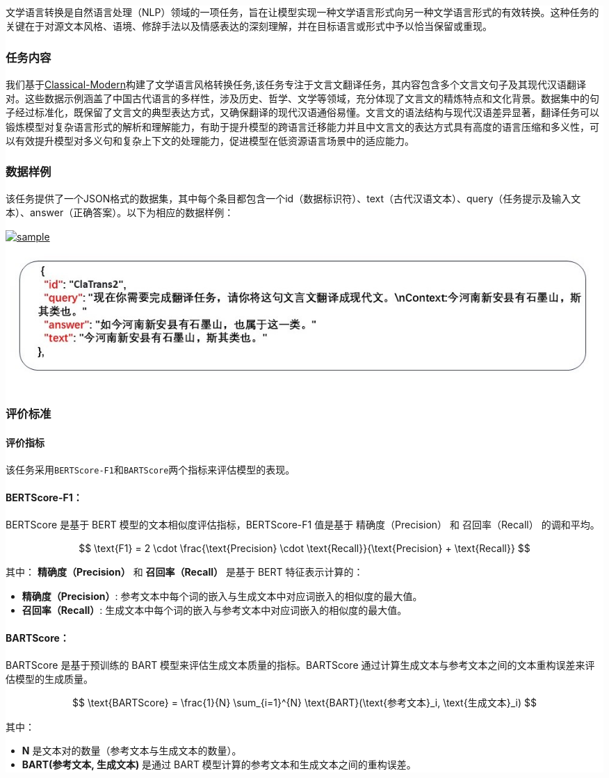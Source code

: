 文学语言转换是自然语言处理（NLP）领域的一项任务，旨在让模型实现一种文学语言形式向另一种文学语言形式的有效转换。这种任务的关键在于对源文本风格、语境、修辞手法以及情感表达的深刻理解，并在目标语言或形式中予以恰当保留或重现。

### 任务内容

我们基于[Classical-Modern](https://github.com/NiuTrans/Classical-Modern)构建了文学语言风格转换任务,该任务专注于文言文翻译任务，其内容包含多个文言文句子及其现代汉语翻译对。这些数据示例涵盖了中国古代语言的多样性，涉及历史、哲学、文学等领域，充分体现了文言文的精炼特点和文化背景。数据集中的句子经过标准化，既保留了文言文的典型表达方式，又确保翻译的现代汉语通俗易懂。文言文的语法结构与现代汉语差异显著，翻译任务可以锻炼模型对复杂语言形式的解析和理解能力，有助于提升模型的跨语言迁移能力并且中文言文的表达方式具有高度的语言压缩和多义性，可以有效提升模型对多义句和复杂上下文的处理能力，促进模型在低资源语言场景中的适应能力。

### 数据样例
该任务提供了一个JSON格式的数据集，其中每个条目都包含一个id（数据标识符）、text（古代汉语文本）、query（任务提示及输入文本）、answer（正确答案）。以下为相应的数据样例：

[![sample](https://img.shields.io/badge/sample-CLEval_data-red.svg "CLEval_data") ](https://github.com/isShayulajiao/CCL25-Eval-ZhengMing/blob/main/static/ClaTrans_sample.jpg)
![文学语言风格转换（ClaTrans）数据样例](static/ClaTrans_sample.jpg)

### 评价标准

#### 评价指标
该任务采用`` BERTScore-F1 ``和`` BARTScore ``两个指标来评估模型的表现。  

#### **BERTScore-F1：**
BERTScore 是基于 BERT 模型的文本相似度评估指标，BERTScore-F1 值是基于 精确度（Precision） 和 召回率（Recall） 的调和平均。

$$
\text{F1} = 2 \cdot \frac{\text{Precision} \cdot \text{Recall}}{\text{Precision} + \text{Recall}}
$$

其中：
**精确度（Precision）** 和 **召回率（Recall）** 是基于 BERT 特征表示计算的：
* **精确度（Precision）**: 参考文本中每个词的嵌入与生成文本中对应词嵌入的相似度的最大值。
* **召回率（Recall）**: 生成文本中每个词的嵌入与参考文本中对应词嵌入的相似度的最大值。

#### **BARTScore：**
BARTScore 是基于预训练的 BART 模型来评估生成文本质量的指标。BARTScore 通过计算生成文本与参考文本之间的文本重构误差来评估模型的生成质量。

$$
\text{BARTScore} = \frac{1}{N} \sum_{i=1}^{N} \text{BART}(\text{参考文本}_i, \text{生成文本}_i)
$$

其中：
* **N** 是文本对的数量（参考文本与生成文本的数量）。
* **BART(参考文本, 生成文本)** 是通过 BART 模型计算的参考文本和生成文本之间的重构误差。
